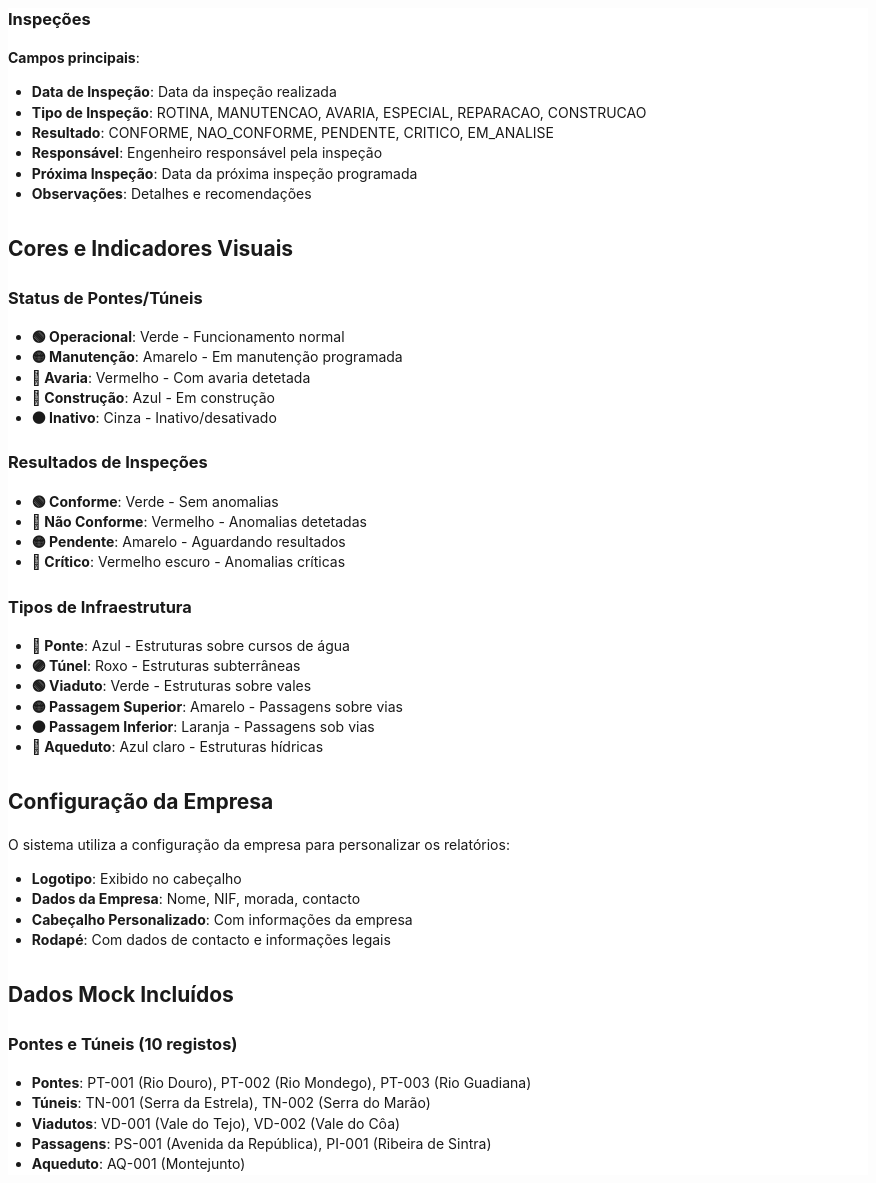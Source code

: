 ### Inspeções

**Campos principais**:
- **Data de Inspeção**: Data da inspeção realizada
- **Tipo de Inspeção**: ROTINA, MANUTENCAO, AVARIA, ESPECIAL, REPARACAO, CONSTRUCAO
- **Resultado**: CONFORME, NAO_CONFORME, PENDENTE, CRITICO, EM_ANALISE
- **Responsável**: Engenheiro responsável pela inspeção
- **Próxima Inspeção**: Data da próxima inspeção programada
- **Observações**: Detalhes e recomendações

## Cores e Indicadores Visuais

### Status de Pontes/Túneis

- **🟢 Operacional**: Verde - Funcionamento normal
- **🟡 Manutenção**: Amarelo - Em manutenção programada
- **🔴 Avaria**: Vermelho - Com avaria detetada
- **🔵 Construção**: Azul - Em construção
- **⚫ Inativo**: Cinza - Inativo/desativado

### Resultados de Inspeções

- **🟢 Conforme**: Verde - Sem anomalias
- **🔴 Não Conforme**: Vermelho - Anomalias detetadas
- **🟡 Pendente**: Amarelo - Aguardando resultados
- **🔴 Crítico**: Vermelho escuro - Anomalias críticas

### Tipos de Infraestrutura

- **🔵 Ponte**: Azul - Estruturas sobre cursos de água
- **🟣 Túnel**: Roxo - Estruturas subterrâneas
- **🟢 Viaduto**: Verde - Estruturas sobre vales
- **🟡 Passagem Superior**: Amarelo - Passagens sobre vias
- **🟠 Passagem Inferior**: Laranja - Passagens sob vias
- **🔵 Aqueduto**: Azul claro - Estruturas hídricas

## Configuração da Empresa

O sistema utiliza a configuração da empresa para personalizar os relatórios:

- **Logotipo**: Exibido no cabeçalho
- **Dados da Empresa**: Nome, NIF, morada, contacto
- **Cabeçalho Personalizado**: Com informações da empresa
- **Rodapé**: Com dados de contacto e informações legais

## Dados Mock Incluídos

### Pontes e Túneis (10 registos)
- **Pontes**: PT-001 (Rio Douro), PT-002 (Rio Mondego), PT-003 (Rio Guadiana)
- **Túneis**: TN-001 (Serra da Estrela), TN-002 (Serra do Marão)
- **Viadutos**: VD-001 (Vale do Tejo), VD-002 (Vale do Côa)
- **Passagens**: PS-001 (Avenida da República), PI-001 (Ribeira de Sintra)
- **Aqueduto**: AQ-001 (Montejunto)
